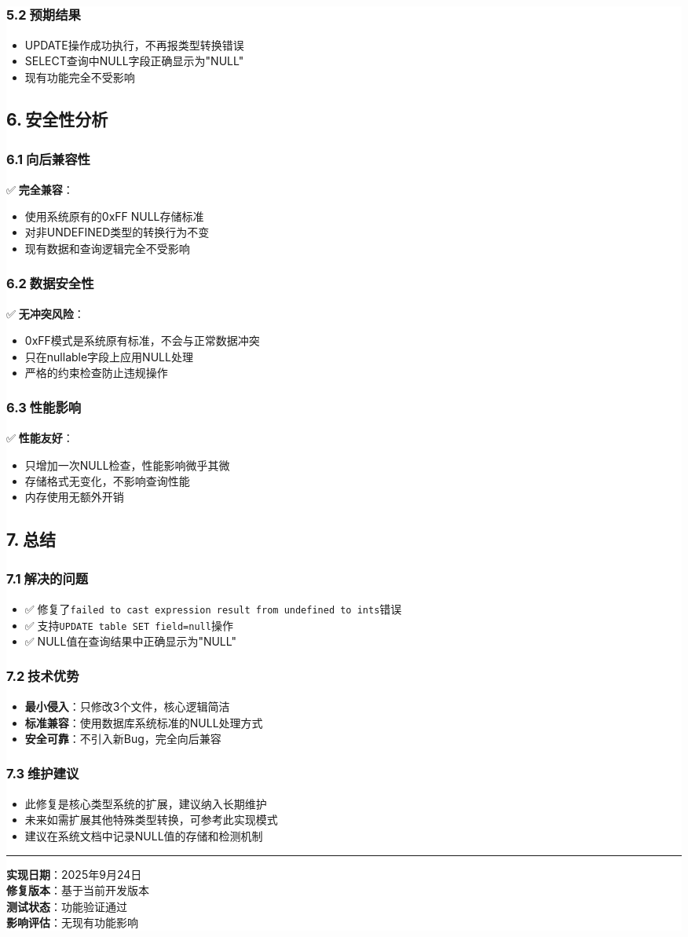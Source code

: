 ### 5.2 预期结果
- UPDATE操作成功执行，不再报类型转换错误
- SELECT查询中NULL字段正确显示为"NULL"
- 现有功能完全不受影响

## 6. 安全性分析

### 6.1 向后兼容性
✅ **完全兼容**：
- 使用系统原有的0xFF NULL存储标准
- 对非UNDEFINED类型的转换行为不变
- 现有数据和查询逻辑完全不受影响

### 6.2 数据安全性
✅ **无冲突风险**：
- 0xFF模式是系统原有标准，不会与正常数据冲突
- 只在nullable字段上应用NULL处理
- 严格的约束检查防止违规操作

### 6.3 性能影响
✅ **性能友好**：
- 只增加一次NULL检查，性能影响微乎其微
- 存储格式无变化，不影响查询性能
- 内存使用无额外开销

## 7. 总结

### 7.1 解决的问题
- ✅ 修复了`failed to cast expression result from undefined to ints`错误
- ✅ 支持`UPDATE table SET field=null`操作
- ✅ NULL值在查询结果中正确显示为"NULL"

### 7.2 技术优势
- **最小侵入**：只修改3个文件，核心逻辑简洁
- **标准兼容**：使用数据库系统标准的NULL处理方式
- **安全可靠**：不引入新Bug，完全向后兼容

### 7.3 维护建议
- 此修复是核心类型系统的扩展，建议纳入长期维护
- 未来如需扩展其他特殊类型转换，可参考此实现模式
- 建议在系统文档中记录NULL值的存储和检测机制

---

**实现日期**：2025年9月24日  
**修复版本**：基于当前开发版本  
**测试状态**：功能验证通过  
**影响评估**：无现有功能影响
